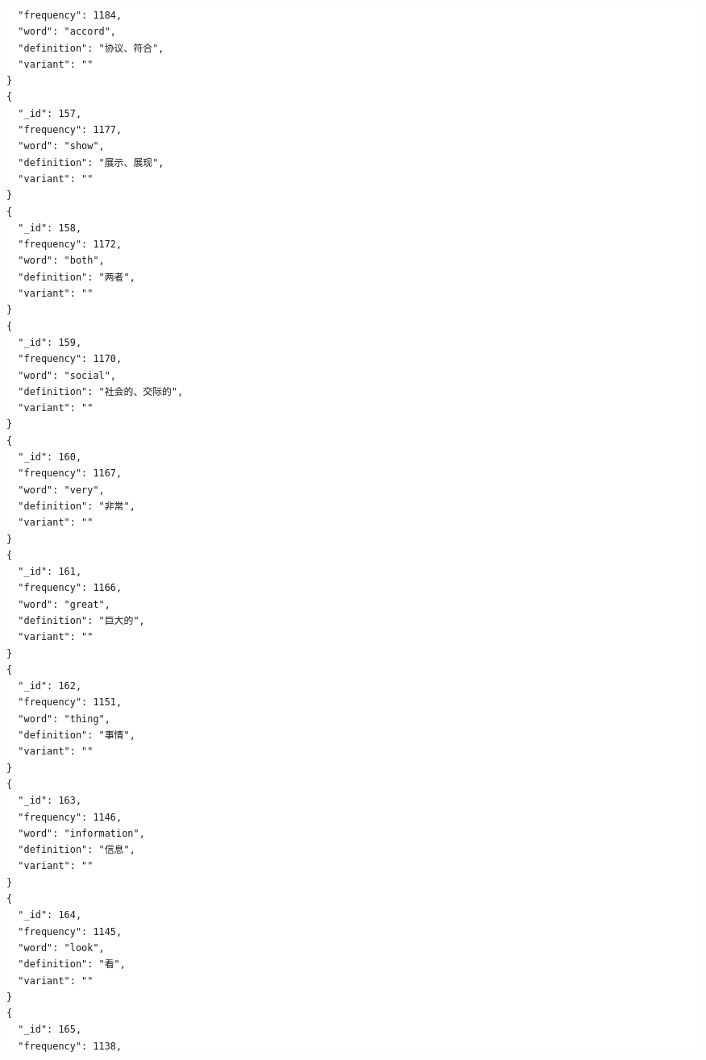       "frequency": 1184,
      "word": "accord",
      "definition": "协议、符合",
      "variant": ""
    }
    {
      "_id": 157,
      "frequency": 1177,
      "word": "show",
      "definition": "展示、展现",
      "variant": ""
    }
    {
      "_id": 158,
      "frequency": 1172,
      "word": "both",
      "definition": "两者",
      "variant": ""
    }
    {
      "_id": 159,
      "frequency": 1170,
      "word": "social",
      "definition": "社会的、交际的",
      "variant": ""
    }
    {
      "_id": 160,
      "frequency": 1167,
      "word": "very",
      "definition": "非常",
      "variant": ""
    }
    {
      "_id": 161,
      "frequency": 1166,
      "word": "great",
      "definition": "巨大的",
      "variant": ""
    }
    {
      "_id": 162,
      "frequency": 1151,
      "word": "thing",
      "definition": "事情",
      "variant": ""
    }
    {
      "_id": 163,
      "frequency": 1146,
      "word": "information",
      "definition": "信息",
      "variant": ""
    }
    {
      "_id": 164,
      "frequency": 1145,
      "word": "look",
      "definition": "看",
      "variant": ""
    }
    {
      "_id": 165,
      "frequency": 1138,